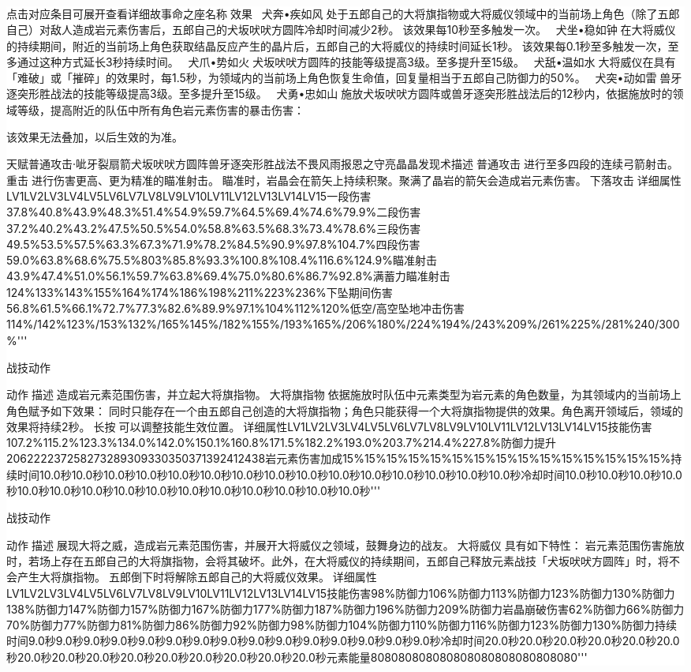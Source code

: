 点击对应条目可展开查看详细故事命之座名称
效果
  犬奔•疾如风
处于五郎自己的大将旗指物或大将威仪领域中的当前场上角色（除了五郎自己）对敌人造成岩元素伤害后，五郎自己的犬坂吠吠方圆阵冷却时间减少2秒。 该效果每10秒至多触发一次。
  犬坐•稳如钟
在大将威仪的持续期间，附近的当前场上角色获取结晶反应产生的晶片后，五郎自己的大将威仪的持续时间延长1秒。 该效果每0.1秒至多触发一次，至多通过这种方式延长3秒持续时间。
  犬爪•势如火
犬坂吠吠方圆阵的技能等级提高3级。至多提升至15级。
  犬舐•温如水
大将威仪在具有「难破」或「摧碎」的效果时，每1.5秒，为领域内的当前场上角色恢复生命值，回复量相当于五郎自己防御力的50%。
  犬突•动如雷
兽牙逐突形胜战法的技能等级提高3级。至多提升至15级。
  犬勇•忠如山
施放犬坂吠吠方圆阵或兽牙逐突形胜战法后的12秒内，依据施放时的领域等级，提高附近的队伍中所有角色岩元素伤害的暴击伤害：

该效果无法叠加，以后生效的为准。

天赋普通攻击·呲牙裂扇箭犬坂吠吠方圆阵兽牙逐突形胜战法不畏风雨报恩之守亮晶晶发现术描述
普通攻击
进行至多四段的连续弓箭射击。
重击
进行伤害更高、更为精准的瞄准射击。
瞄准时，岩晶会在箭矢上持续积聚。聚满了晶岩的箭矢会造成岩元素伤害。
下落攻击
详细属性LV1LV2LV3LV4LV5LV6LV7LV8LV9LV10LV11LV12LV13LV14LV15一段伤害37.8%40.8%43.9%48.3%51.4%54.9%59.7%64.5%69.4%74.6%79.9%二段伤害37.2%40.2%43.2%47.5%50.5%54.0%58.8%63.5%68.3%73.4%78.6%三段伤害49.5%53.5%57.5%63.3%67.3%71.9%78.2%84.5%90.9%97.8%104.7%四段伤害59.0%63.8%68.6%75.5%803%85.8%93.3%100.8%108.4%116.6%124.9%瞄准射击43.9%47.4%51.0%56.1%59.7%63.8%69.4%75.0%80.6%86.7%92.8%满蓄力瞄准射击124%133%143%155%164%174%186%198%211%223%236%下坠期间伤害56.8%61.5%66.1%72.7%77.3%82.6%89.9%97.1%104%112%120%低空/高空坠地冲击伤害114%/142%123%/153%132%/165%145%/182%155%/193%165%/206%180%/224%194%/243%209%/261%225%/281%240/300%'''

战技动作


动作
描述
造成岩元素范围伤害，并立起大将旗指物。
大将旗指物
依据施放时队伍中元素类型为岩元素的角色数量，为其领域内的当前场上角色赋予如下效果：
同时只能存在一个由五郎自己创造的大将旗指物；角色只能获得一个大将旗指物提供的效果。角色离开领域后，领域的效果将持续2秒。
长按
可以调整技能生效位置。
详细属性LV1LV2LV3LV4LV5LV6LV7LV8LV9LV10LV11LV12LV13LV14LV15技能伤害107.2%115.2%123.3%134.0%142.0%150.1%160.8%171.5%182.2%193.0%203.7%214.4%227.8%防御力提升206222237258273289309330350371392412438岩元素伤害加成15%15%15%15%15%15%15%15%15%15%15%15%15%15%15%持续时间10.0秒10.0秒10.0秒10.0秒10.0秒10.0秒10.0秒10.0秒10.0秒10.0秒10.0秒10.0秒10.0秒10.0秒10.0秒冷却时间10.0秒10.0秒10.0秒10.0秒10.0秒10.0秒10.0秒10.0秒10.0秒10.0秒10.0秒10.0秒10.0秒10.0秒10.0秒'''

战技动作


动作
描述
展现大将之威，造成岩元素范围伤害，并展开大将威仪之领域，鼓舞身边的战友。
大将威仪
具有如下特性：
岩元素范围伤害施放时，若场上存在五郎自己的大将旗指物，会将其破坏。此外，在大将威仪的持续期间，五郎自己释放元素战技「犬坂吠吠方圆阵」时，将不会产生大将旗指物。
五郎倒下时将解除五郎自己的大将威仪效果。
详细属性LV1LV2LV3LV4LV5LV6LV7LV8LV9LV10LV11LV12LV13LV14LV15技能伤害98%防御力106%防御力113%防御力123%防御力130%防御力138%防御力147%防御力157%防御力167%防御力177%防御力187%防御力196%防御力209%防御力岩晶崩破伤害62%防御力66%防御力70%防御力77%防御力81%防御力86%防御力92%防御力98%防御力104%防御力110%防御力116%防御力123%防御力130%防御力持续时间9.0秒9.0秒9.0秒9.0秒9.0秒9.0秒9.0秒9.0秒9.0秒9.0秒9.0秒9.0秒9.0秒9.0秒9.0秒冷却时间20.0秒20.0秒20.0秒20.0秒20.0秒20.0秒20.0秒20.0秒20.0秒20.0秒20.0秒20.0秒20.0秒20.0秒20.0秒元素能量808080808080808080808080808080'''
